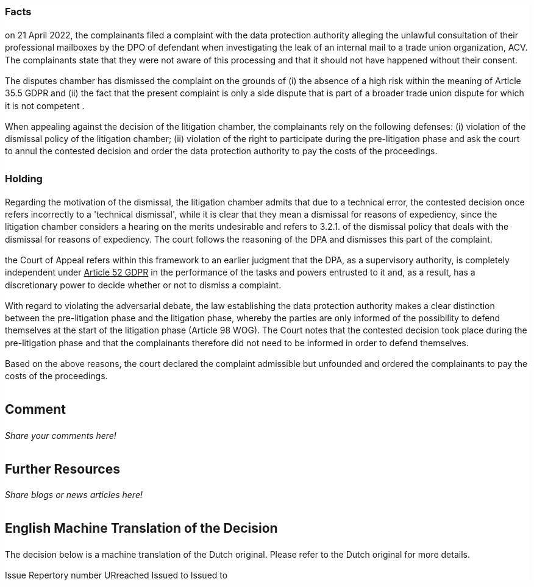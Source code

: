### Facts

on 21 April 2022, the complainants filed a complaint with the data protection authority alleging the unlawful consultation of their professional mailboxes by the DPO of defendant when investigating the leak of an internal mail to a trade union organization, ACV. The complainants state that they were not aware of this processing and that it should not have happened without their consent.

The disputes chamber has dismissed the complaint on the grounds of (i) the absence of a high risk within the meaning of Article 35.5 GDPR and (ii) the fact that the present complaint is only a side dispute that is part of a broader trade union dispute for which it is not competent .

When appealing against the decision of the litigation chamber, the complainants rely on the following defenses: (i) violation of the dismissal policy of the litigation chamber; (ii) violation of the right to participate during the pre-litigation phase and ask the court to annul the contested decision and order the data protection authority to pay the costs of the proceedings.

### Holding

Regarding the motivation of the dismissal, the litigation chamber admits that due to a technical error, the contested decision once refers incorrectly to a 'technical dismissal', while it is clear that they mean a dismissal for reasons of expediency, since the litigation chamber considers a hearing on the merits undesirable and refers to 3.2.1. of the dismissal policy that deals with the dismissal for reasons of expediency. The court follows the reasoning of the DPA and dismisses this part of the complaint.

the Court of Appeal refers within this framework to an earlier judgment that the DPA, as a supervisory authority, is completely independent under [Article 52 GDPR](/index.php?title=Article_52_GDPR "Article 52 GDPR") in the performance of the tasks and powers entrusted to it and, as a result, has a discretionary power to decide whether or not to dismiss a complaint.

With regard to violating the adversarial debate, the law establishing the data protection authority makes a clear distinction between the pre-litigation phase and the litigation phase, whereby the parties are only informed of the possibility to defend themselves at the start of the litigation phase (Article 98 WOG). The Court notes that the contested decision took place during the pre-litigation phase and that the complainants therefore did not need to be informed in order to defend themselves.

Based on the above reasons, the court declared the complaint admissible but unfounded and ordered the complainants to pay the costs of the proceedings.

## Comment

_Share your comments here!_

## Further Resources

_Share blogs or news articles here!_

## English Machine Translation of the Decision

The decision below is a machine translation of the Dutch original. Please refer to the Dutch original for more details.

Issue
 Repertory number URreached Issued to Issued to
